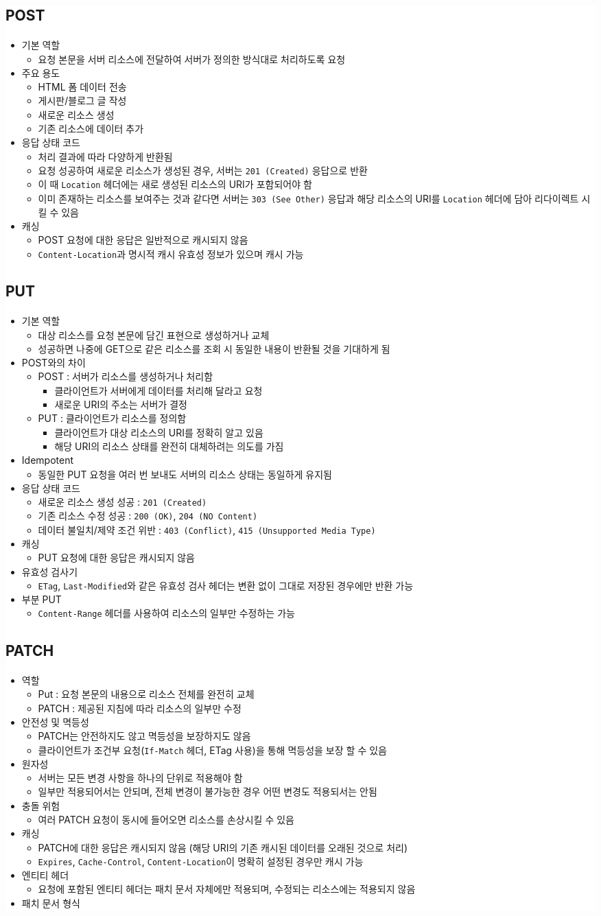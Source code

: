 ## POST

- 기본 역할
  - 요청 본문을 서버 리소스에 전달하여 서버가 정의한 방식대로 처리하도록 요청
- 주요 용도
  - HTML 폼 데이터 전송
  - 게시판/블로그 글 작성
  - 새로운 리소스 생성
  - 기존 리소스에 데이터 추가
- 응답 상태 코드
  - 처리 결과에 따라 다양하게 반환됨
  - 요청 성공하여 새로운 리소스가 생성된 경우, 서버는 `201 (Created)` 응답으로 반환
  - 이 때 `Location` 헤더에는 새로 생성된 리소스의 URI가 포함되어야 함
  - 이미 존재하는 리소스를 보여주는 것과 같다면 서버는 `303 (See Other)` 응답과 해당 리소스의 URI를 `Location` 헤더에 담아 리다이렉트 시킬 수 있음
- 캐싱
  - POST 요청에 대한 응답은 일반적으로 캐시되지 않음
  - `Content-Location`과 명시적 캐시 유효성 정보가 있으며 캐시 가능

## PUT

- 기본 역할
  - 대상 리소스를 요청 본문에 담긴 표현으로 생성하거나 교체
  - 성공하면 나중에 GET으로 같은 리소스를 조회 시 동일한 내용이 반환될 것을 기대하게 됨
- POST와의 차이
  - POST : 서버가 리소스를 생성하거나 처리함
    - 클라이언트가 서버에게 데이터를 처리해 달라고 요청
    - 새로운 URI의 주소는 서버가 결정
  - PUT : 클라이언트가 리소스를 정의함
    - 클라이언트가 대상 리소스의 URI를 정확히 알고 있음
    - 해당 URI의 리소스 상태를 완전히 대체하려는 의도를 가짐
- Idempotent
  - 동일한 PUT 요청을 여러 번 보내도 서버의 리소스 상태는 동일하게 유지됨
- 응답 상태 코드
  - 새로운 리소스 생성 성공 : `201 (Created)`
  - 기존 리소스 수정 성공 : `200 (OK)`, `204 (NO Content)`
  - 데이터 불일치/제약 조건 위반 : `403 (Conflict)`, `415 (Unsupported Media Type)`
- 캐싱
  - PUT 요청에 대한 응답은 캐시되지 않음
- 유효성 검사기
  - `ETag`, `Last-Modified`와 같은 유효성 검사 헤더는 변환 없이 그대로 저장된 경우에만 반환 가능
- 부분 PUT
  - `Content-Range` 헤더를 사용하여 리소스의 일부만 수정하는 가능

## PATCH

- 역할
  - Put : 요청 본문의 내용으로 리소스 전체를 완전히 교체
  - PATCH : 제공된 지침에 따라 리소스의 일부만 수정
- 안전성 및 멱등성
  - PATCH는 안전하지도 않고 멱등성을 보장하지도 않음
  - 클라이언트가 조건부 요청(`If-Match` 헤더, ETag 사용)을 통해 멱등성을 보장 할 수 있음
- 원자성
  - 서버는 모든 변경 사항을 하나의 단위로 적용해야 함
  - 일부만 적용되어서는 안되며, 전체 변경이 불가능한 경우 어떤 변경도 적용되서는 안됨
- 충돌 위험
  - 여러 PATCH 요청이 동시에 들어오면 리소스를 손상시킬 수 있음
- 캐싱
  - PATCH에 대한 응답은 캐시되지 않음 (해당 URI의 기존 캐시된 데이터를 오래된 것으로 처리)
  - `Expires`, `Cache-Control`, `Content-Location`이 명확히 설정된 경우만 캐시 가능
- 엔티티 헤더
  - 요청에 포함된 엔티티 헤더는 패치 문서 자체에만 적용되며, 수정되는 리소스에는 적용되지 않음
- 패치 문서 형식